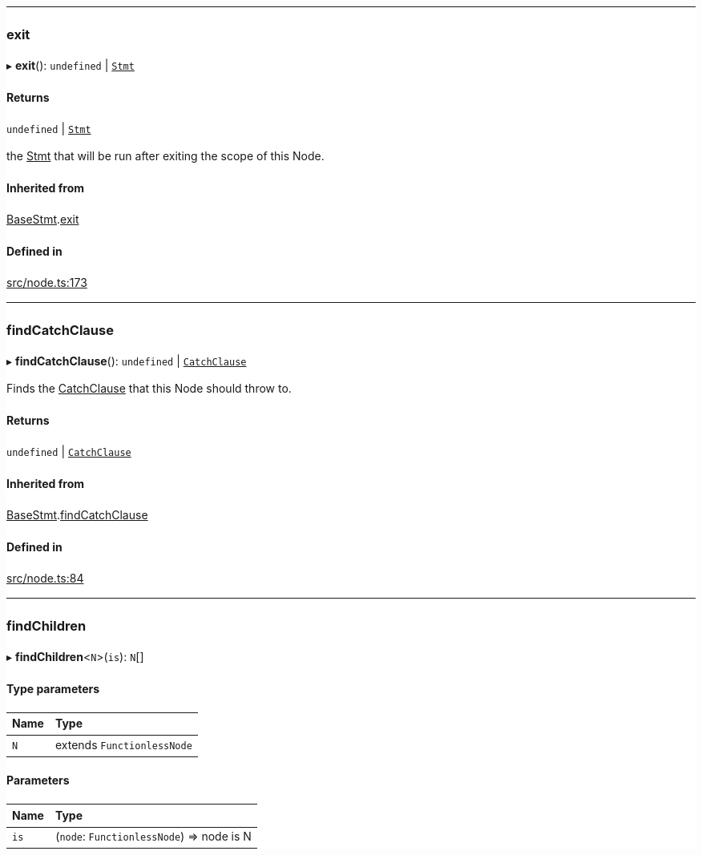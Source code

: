 ___

### exit

▸ **exit**(): `undefined` \| [`Stmt`](../modules.md#stmt)

#### Returns

`undefined` \| [`Stmt`](../modules.md#stmt)

the [Stmt](../modules.md#stmt) that will be run after exiting the scope of this Node.

#### Inherited from

[BaseStmt](BaseStmt.md).[exit](BaseStmt.md#exit)

#### Defined in

[src/node.ts:173](https://github.com/sam-goodwin/functionless/blob/a9095de/src/node.ts#L173)

___

### findCatchClause

▸ **findCatchClause**(): `undefined` \| [`CatchClause`](CatchClause.md)

Finds the [CatchClause](CatchClause.md) that this Node should throw to.

#### Returns

`undefined` \| [`CatchClause`](CatchClause.md)

#### Inherited from

[BaseStmt](BaseStmt.md).[findCatchClause](BaseStmt.md#findcatchclause)

#### Defined in

[src/node.ts:84](https://github.com/sam-goodwin/functionless/blob/a9095de/src/node.ts#L84)

___

### findChildren

▸ **findChildren**<`N`\>(`is`): `N`[]

#### Type parameters

| Name | Type |
| :------ | :------ |
| `N` | extends `FunctionlessNode` |

#### Parameters

| Name | Type |
| :------ | :------ |
| `is` | (`node`: `FunctionlessNode`) => node is N |
